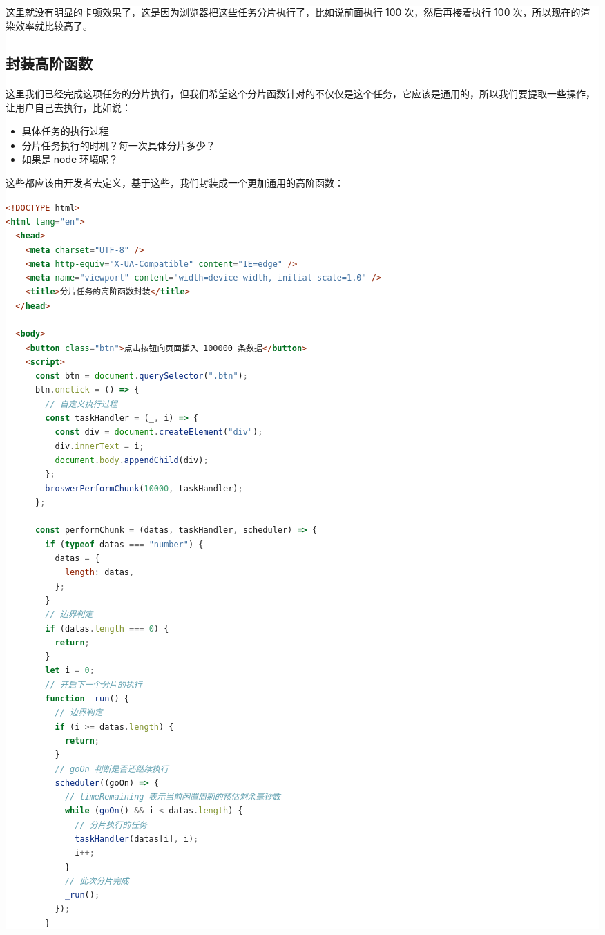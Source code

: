 这里就没有明显的卡顿效果了，这是因为浏览器把这些任务分片执行了，比如说前面执行 100 次，然后再接着执行 100 次，所以现在的渲染效率就比较高了。

## 封装高阶函数

这里我们已经完成这项任务的分片执行，但我们希望这个分片函数针对的不仅仅是这个任务，它应该是通用的，所以我们要提取一些操作，让用户自己去执行，比如说：

- 具体任务的执行过程
- 分片任务执行的时机？每一次具体分片多少？
- 如果是 node 环境呢？

这些都应该由开发者去定义，基于这些，我们封装成一个更加通用的高阶函数：

```html
<!DOCTYPE html>
<html lang="en">
  <head>
    <meta charset="UTF-8" />
    <meta http-equiv="X-UA-Compatible" content="IE=edge" />
    <meta name="viewport" content="width=device-width, initial-scale=1.0" />
    <title>分片任务的高阶函数封装</title>
  </head>

  <body>
    <button class="btn">点击按钮向页面插入 100000 条数据</button>
    <script>
      const btn = document.querySelector(".btn");
      btn.onclick = () => {
        // 自定义执行过程
        const taskHandler = (_, i) => {
          const div = document.createElement("div");
          div.innerText = i;
          document.body.appendChild(div);
        };
        broswerPerformChunk(10000, taskHandler);
      };

      const performChunk = (datas, taskHandler, scheduler) => {
        if (typeof datas === "number") {
          datas = {
            length: datas,
          };
        }
        // 边界判定
        if (datas.length === 0) {
          return;
        }
        let i = 0;
        // 开启下一个分片的执行
        function _run() {
          // 边界判定
          if (i >= datas.length) {
            return;
          }
          // goOn 判断是否还继续执行
          scheduler((goOn) => {
            // timeRemaining 表示当前闲置周期的预估剩余毫秒数
            while (goOn() && i < datas.length) {
              // 分片执行的任务
              taskHandler(datas[i], i);
              i++;
            }
            // 此次分片完成
            _run();
          });
        }
```